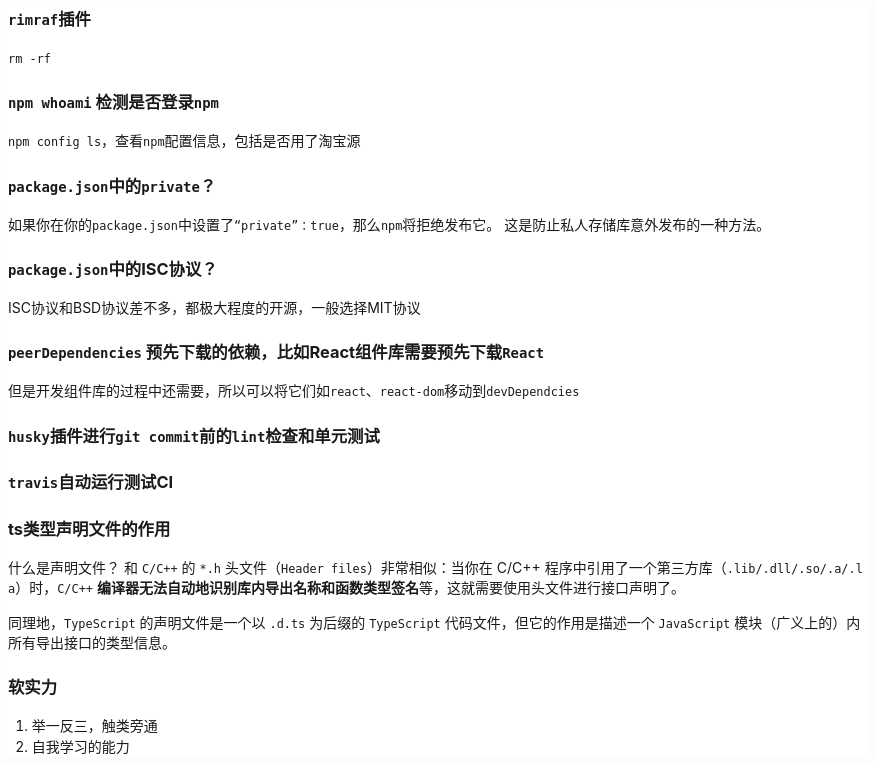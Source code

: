 ### `rimraf`插件

`rm -rf`

### `npm whoami` 检测是否登录`npm`

`npm config ls`，查看`npm`配置信息，包括是否用了淘宝源

### `package.json`中的`private`？

如果你在你的`package.json`中设置了`“private”：true`，那么`npm`将拒绝发布它。 这是防止私人存储库意外发布的一种方法。

### `package.json`中的ISC协议？

ISC协议和BSD协议差不多，都极大程度的开源，一般选择MIT协议

### `peerDependencies` 预先下载的依赖，比如React组件库需要预先下载`React`

但是开发组件库的过程中还需要，所以可以将它们如`react`、`react-dom`移动到`devDependcies`

### `husky`插件进行`git commit`前的`lint`检查和单元测试

### `travis`自动运行测试CI

### ts类型声明文件的作用

什么是声明文件？
和 `C/C++` 的 `*.h` 头文件（`Header files`）非常相似：当你在 C/C++ 程序中引用了一个第三方库（`.lib/.dll/.so/.a/.la`）时，`C/C++` **编译器无法自动地识别库内导出名称和函数类型签名**等，这就需要使用头文件进行接口声明了。

同理地，`TypeScript` 的声明文件是一个以 `.d.ts` 为后缀的 `TypeScript` 代码文件，但它的作用是描述一个 `JavaScript` 模块（广义上的）内所有导出接口的类型信息。

### 软实力

1. 举一反三，触类旁通
2. 自我学习的能力



